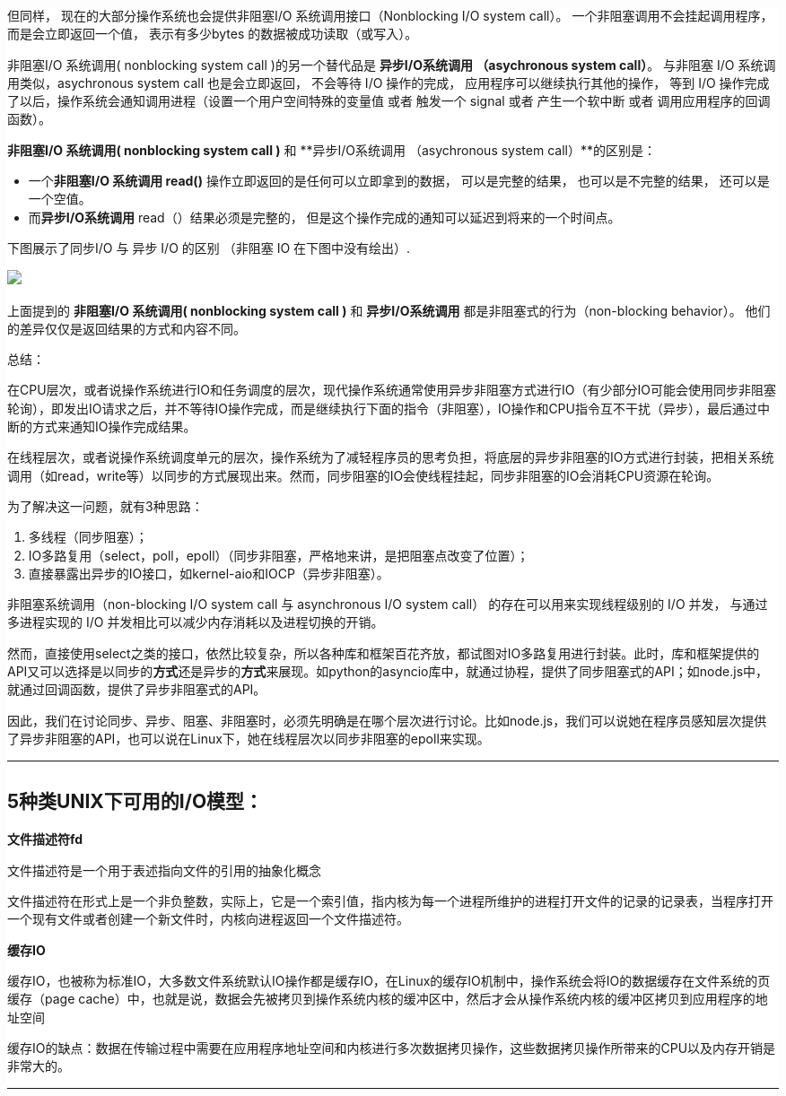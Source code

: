 但同样， 现在的大部分操作系统也会提供非阻塞I/O 系统调用接口（Nonblocking I/O system call）。 一个非阻塞调用不会挂起调用程序， 而是会立即返回一个值， 表示有多少bytes 的数据被成功读取（或写入）。

非阻塞I/O 系统调用( nonblocking system call )的另一个替代品是 **异步I/O系统调用 （asychronous system call）**。 与非阻塞 I/O 系统调用类似，asychronous system call 也是会立即返回， 不会等待 I/O 操作的完成， 应用程序可以继续执行其他的操作， 等到 I/O 操作完成了以后，操作系统会通知调用进程（设置一个用户空间特殊的变量值 或者 触发一个 signal 或者 产生一个软中断 或者 调用应用程序的回调函数）。

**非阻塞I/O 系统调用( nonblocking system call )** 和 **异步I/O系统调用 （asychronous system call）**的区别是：

- 一个**非阻塞I/O 系统调用 read()** 操作立即返回的是任何可以立即拿到的数据， 可以是完整的结果， 也可以是不完整的结果， 还可以是一个空值。
- 而**异步I/O系统调用** read（）结果必须是完整的， 但是这个操作完成的通知可以延迟到将来的一个时间点。

下图展示了同步I/O 与 异步 I/O 的区别 （非阻塞 IO 在下图中没有绘出）.  

![](https://note-taking-1258869021.cos.ap-beijing.myqcloud.com/python/thread%20process%20IO%20OS-2.jpg)

上面提到的 **非阻塞I/O 系统调用( nonblocking system call )** 和 **异步I/O系统调用** 都是非阻塞式的行为（non-blocking behavior）。 他们的差异仅仅是返回结果的方式和内容不同。

总结：

在CPU层次，或者说操作系统进行IO和任务调度的层次，现代操作系统通常使用异步非阻塞方式进行IO（有少部分IO可能会使用同步非阻塞轮询），即发出IO请求之后，并不等待IO操作完成，而是继续执行下面的指令（非阻塞），IO操作和CPU指令互不干扰（异步），最后通过中断的方式来通知IO操作完成结果。

在线程层次，或者说操作系统调度单元的层次，操作系统为了减轻程序员的思考负担，将底层的异步非阻塞的IO方式进行封装，把相关系统调用（如read，write等）以同步的方式展现出来。然而，同步阻塞的IO会使线程挂起，同步非阻塞的IO会消耗CPU资源在轮询。

为了解决这一问题，就有3种思路：

1. 多线程（同步阻塞）；
2. IO多路复用（select，poll，epoll）（同步非阻塞，严格地来讲，是把阻塞点改变了位置）；
3. 直接暴露出异步的IO接口，如kernel-aio和IOCP（异步非阻塞）。

非阻塞系统调用（non-blocking I/O system call 与 asynchronous I/O system call） 的存在可以用来实现线程级别的 I/O 并发， 与通过多进程实现的 I/O 并发相比可以减少内存消耗以及进程切换的开销。

然而，直接使用select之类的接口，依然比较复杂，所以各种库和框架百花齐放，都试图对IO多路复用进行封装。此时，库和框架提供的API又可以选择是以同步的**方式**还是异步的**方式**来展现。如python的asyncio库中，就通过协程，提供了同步阻塞式的API；如node.js中，就通过回调函数，提供了异步非阻塞式的API。

因此，我们在讨论同步、异步、阻塞、非阻塞时，必须先明确是在哪个层次进行讨论。比如node.js，我们可以说她在程序员感知层次提供了异步非阻塞的API，也可以说在Linux下，她在线程层次以同步非阻塞的epoll来实现。

***

## 5种类UNIX下可用的I/O模型：

**文件描述符fd**

文件描述符是一个用于表述指向文件的引用的抽象化概念

文件描述符在形式上是一个非负整数，实际上，它是一个索引值，指内核为每一个进程所维护的进程打开文件的记录的记录表，当程序打开一个现有文件或者创建一个新文件时，内核向进程返回一个文件描述符。

**缓存IO**

缓存IO，也被称为标准IO，大多数文件系统默认IO操作都是缓存IO，在Linux的缓存IO机制中，操作系统会将IO的数据缓存在文件系统的页缓存（page  cache）中，也就是说，数据会先被拷贝到操作系统内核的缓冲区中，然后才会从操作系统内核的缓冲区拷贝到应用程序的地址空间

缓存IO的缺点：数据在传输过程中需要在应用程序地址空间和内核进行多次数据拷贝操作，这些数据拷贝操作所带来的CPU以及内存开销是非常大的。

***
